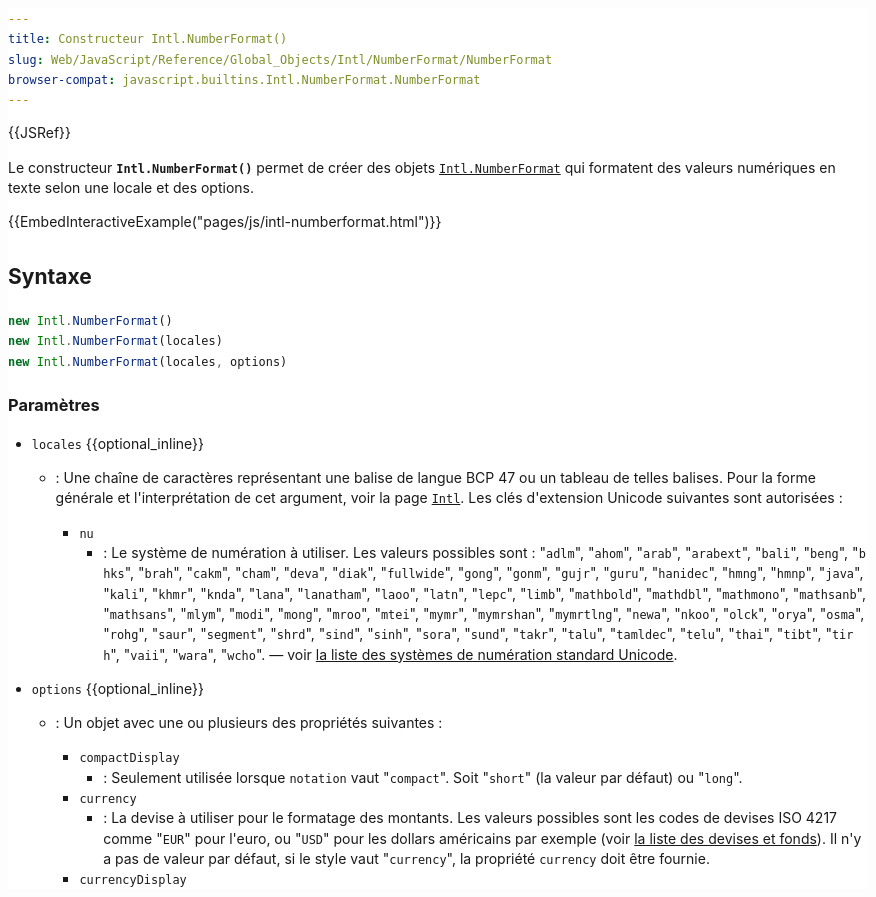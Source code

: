 ```yaml
---
title: Constructeur Intl.NumberFormat()
slug: Web/JavaScript/Reference/Global_Objects/Intl/NumberFormat/NumberFormat
browser-compat: javascript.builtins.Intl.NumberFormat.NumberFormat
---
```

{{JSRef}}

Le constructeur **`Intl.NumberFormat()`** permet de créer des objets [`Intl.NumberFormat`](/fr/docs/Web/JavaScript/Reference/Global_Objects/Intl/NumberFormat) qui formatent des valeurs numériques en texte selon une locale et des options.

{{EmbedInteractiveExample("pages/js/intl-numberformat.html")}}

## Syntaxe

```js
new Intl.NumberFormat()
new Intl.NumberFormat(locales)
new Intl.NumberFormat(locales, options)
```

### Paramètres

- `locales` {{optional_inline}}

  - : Une chaîne de caractères représentant une balise de langue BCP 47 ou un tableau de telles balises. Pour la forme générale et l'interprétation de cet argument, voir la page [`Intl`](/fr/docs/Web/JavaScript/Reference/Global_Objects/Intl#identification_et_choix_de_la_locale). Les clés d'extension Unicode suivantes sont autorisées&nbsp;:

    - `nu`
      - : Le système de numération à utiliser. Les valeurs possibles sont&nbsp;: "`adlm`", "`ahom`", "`arab`", "`arabext`", "`bali`", "`beng`", "`bhks`", "`brah`", "`cakm`", "`cham`", "`deva`", "`diak`", "`fullwide`", "`gong`", "`gonm`", "`gujr`", "`guru`", "`hanidec`", "`hmng`", "`hmnp`", "`java`", "`kali`", "`khmr`", "`knda`", "`lana`", "`lanatham`", "`laoo`", "`latn`", "`lepc`", "`limb`", "`mathbold`", "`mathdbl`", "`mathmono`", "`mathsanb`", "`mathsans`", "`mlym`", "`modi`", "`mong`", "`mroo`", "`mtei`", "`mymr`", "`mymrshan`", "`mymrtlng`", "`newa`", "`nkoo`", "`olck`", "`orya`", "`osma`", "`rohg`", "`saur`", "`segment`", "`shrd`", "`sind`", "`sinh`", "`sora`", "`sund`", "`takr`", "`talu`", "`tamldec`", "`telu`", "`thai`", "`tibt`", "`tirh`", "`vaii`", "`wara`", "`wcho`". — voir [la liste des systèmes de numération standard Unicode](/fr/docs/Web/JavaScript/Reference/Global_Objects/Intl/Locale/numberingSystem).

- `options` {{optional_inline}}

  - : Un objet avec une ou plusieurs des propriétés suivantes&nbsp;:

    - `compactDisplay`
      - : Seulement utilisée lorsque `notation` vaut "`compact`". Soit "`short`" (la valeur par défaut) ou "`long`".
    - `currency`
      - : La devise à utiliser pour le formatage des montants. Les valeurs possibles sont les codes de devises ISO 4217 comme "`EUR`" pour l'euro, ou "`USD`" pour les dollars américains par exemple (voir [la liste des devises et fonds](https://www.currency-iso.org/en/home/tables/table-a1.html)). Il n'y a pas de valeur par défaut, si le style vaut "`currency`", la propriété `currency` doit être fournie.
    - `currencyDisplay`
